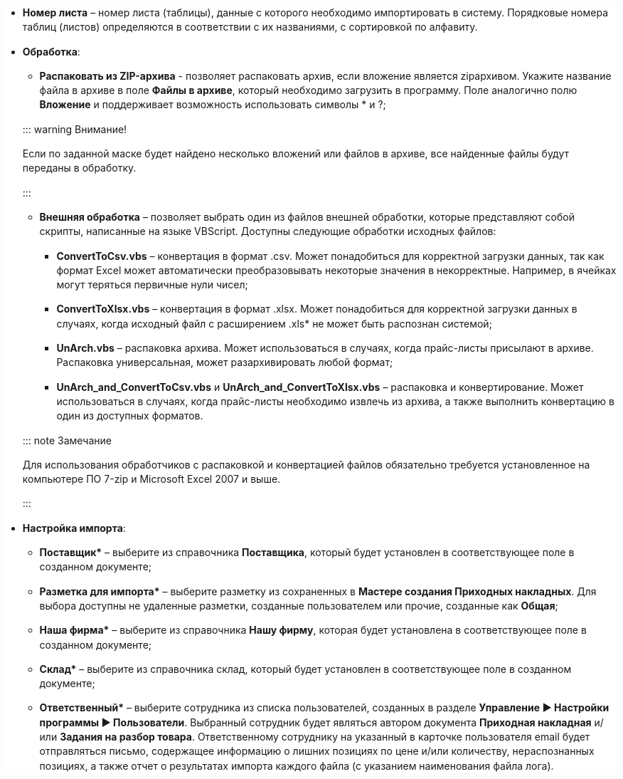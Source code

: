    - **Номер листа** – номер листа (таблицы), данные с которого необходимо импортировать в систему. Порядковые номера таблиц (листов) определяются в соответствии с их названиями, с сортировкой по алфавиту.

- **Обработка**:

   - **Распаковать из ZIP-архива** - позволяет распаковать архив, если вложение является zip­архивом. Укажите название файла в архиве в поле **Файлы в архиве**, который необходимо загрузить в программу. Поле аналогично полю **Вложение** и поддерживает возможность использовать символы \* и ?;

   ::: warning Внимание!

   Если по заданной маске будет найдено несколько вложений или файлов в архиве, все найденные файлы будут переданы в обработку.

   :::

   - **Внешняя обработка** – позволяет выбрать один из файлов внешней обработки, которые представляют собой скрипты, написанные на языке VBScript. Доступны следующие обработки исходных файлов:

      - **ConvertToCsv.vbs** – конвертация в формат .csv. Может понадобиться для корректной загрузки данных, так как формат Excel может автоматически преобразовывать некоторые значения в некорректные. Например, в ячейках могут теряться первичные нули чисел;

      - **ConvertToXlsx.vbs** – конвертация в формат .xlsx. Может понадобиться для корректной загрузки данных в случаях, когда исходный файл с расширением .xls\* не может быть распознан системой;

      - **UnArch.vbs** – распаковка архива. Может использоваться в случаях, когда прайс-листы присылают в архиве. Распаковка универсальная, может разархивировать любой формат;

      - **UnArch\_and\_ConvertToCsv.vbs** и **UnArch\_and\_ConvertToXlsx.vbs** – распаковка и конвертирование. Может использоваться в случаях, когда прайс-листы необходимо извлечь из архива, а также выполнить конвертацию в один из доступных форматов.

   ::: note Замечание

   Для использования обработчиков с распаковкой и конвертацией файлов обязательно требуется установленное на компьютере ПО 7-zip и Microsoft Excel 2007 и выше.

   :::

- **Настройка импорта**:

   - **Поставщик\*** – выберите из справочника **Поставщика**, который будет установлен в соответствующее поле в созданном документе;

   - **Разметка для импорта\*** – выберите разметку из сохраненных в **Мастере создания Приходных накладных**. Для выбора доступны не удаленные разметки, созданные пользователем или прочие, созданные как **Общая**;

   - **Наша фирма\*** – выберите из справочника **Нашу фирму**, которая будет установлена в соответствующее поле в созданном документе;

   - **Склад\*** – выберите из справочника склад, который будет установлен в соответствующее поле в созданном документе;

   - **Ответственный\*** – выберите сотрудника из списка пользователей, созданных в разделе **Управление ► Настройки программы ► Пользователи**. Выбранный сотрудник будет являться автором документа **Приходная накладная** и/или **Задания на разбор товара**. Ответственному сотруднику на указанный в карточке пользователя email будет отправляться письмо, содержащее информацию о лишних позициях по цене и/или количеству, нераспознанных позициях, а также отчет о результатах импорта каждого файла (с указанием наименования файла лога).
